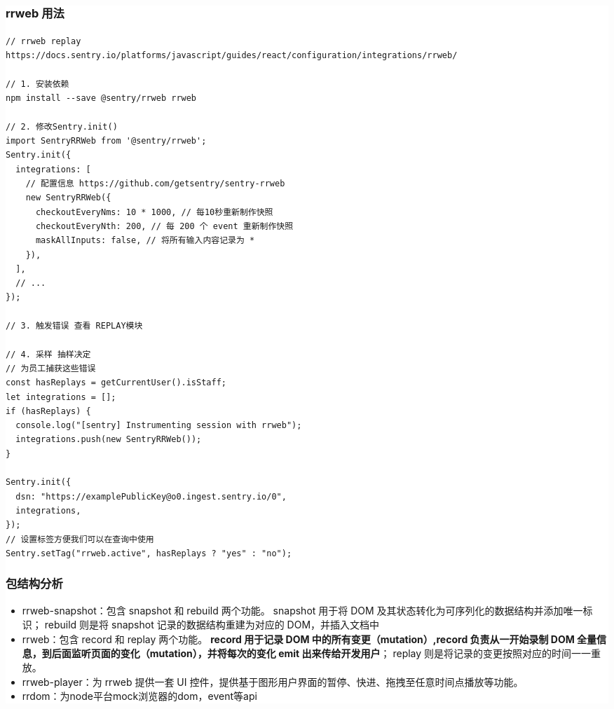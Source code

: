 ```
```



###  **rrweb 用法**



```
// rrweb replay
https://docs.sentry.io/platforms/javascript/guides/react/configuration/integrations/rrweb/

// 1. 安装依赖
npm install --save @sentry/rrweb rrweb

// 2. 修改Sentry.init()
import SentryRRWeb from '@sentry/rrweb';
Sentry.init({
  integrations: [
    // 配置信息 https://github.com/getsentry/sentry-rrweb
    new SentryRRWeb({
      checkoutEveryNms: 10 * 1000, // 每10秒重新制作快照
      checkoutEveryNth: 200, // 每 200 个 event 重新制作快照
      maskAllInputs: false, // 将所有输入内容记录为 *
    }),
  ],
  // ...
});

// 3. 触发错误 查看 REPLAY模块

// 4. 采样 抽样决定
// 为员工捕获这些错误
const hasReplays = getCurrentUser().isStaff;
let integrations = [];
if (hasReplays) {
  console.log("[sentry] Instrumenting session with rrweb");
  integrations.push(new SentryRRWeb());
}

Sentry.init({
  dsn: "https://examplePublicKey@o0.ingest.sentry.io/0",
  integrations,
});
// 设置标签方便我们可以在查询中使用
Sentry.setTag("rrweb.active", hasReplays ? "yes" : "no");
```



### **包结构分析**

- rrweb-snapshot：包含 snapshot 和 rebuild 两个功能。 snapshot 用于将 DOM 及其状态转化为可序列化的数据结构并添加唯一标识； rebuild 则是将 snapshot 记录的数据结构重建为对应的 DOM，并插入文档中 
- rrweb：包含 record 和 replay 两个功能。 **record 用于记录 DOM 中的所有变更（mutation）,record 负责从一开始录制 DOM 全量信息，到后面监听页面的变化（mutation），并将每次的变化 emit 出来传给开发用户**； replay 则是将记录的变更按照对应的时间一一重放。 
- rrweb-player：为 rrweb 提供一套 UI 控件，提供基于图形用户界面的暂停、快进、拖拽至任意时间点播放等功能。 
- rrdom：为node平台mock浏览器的dom，event等api 

